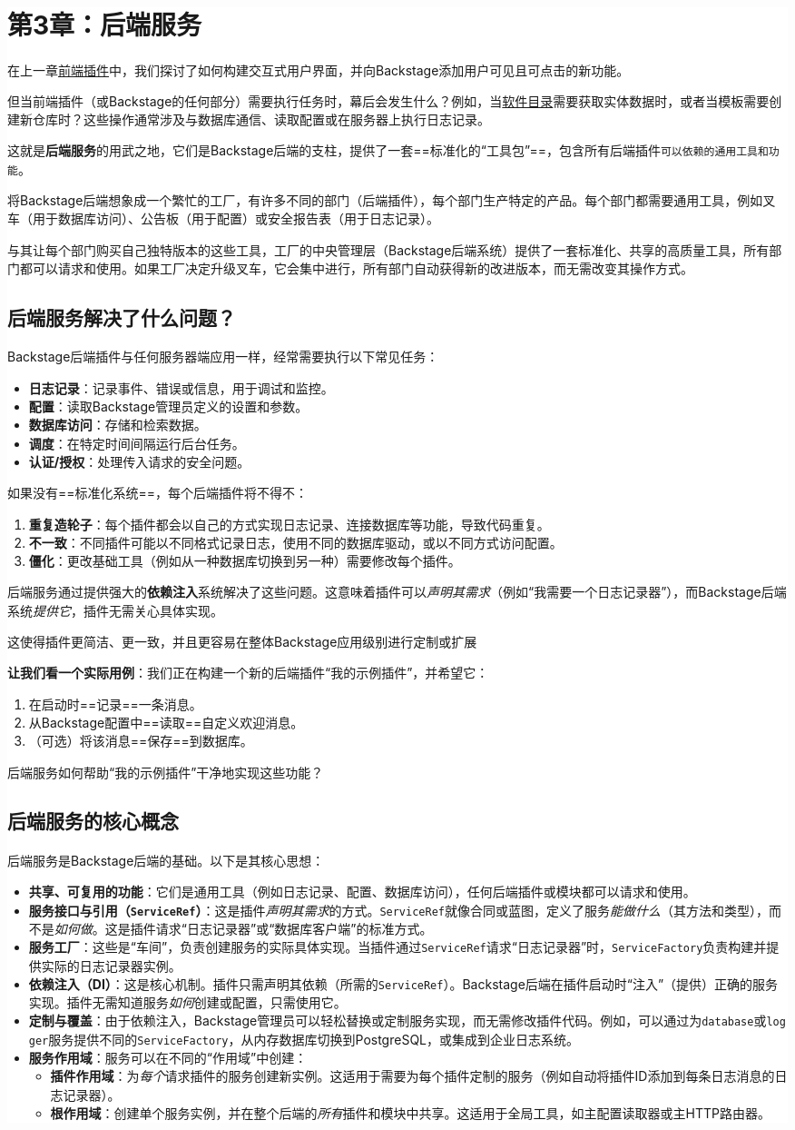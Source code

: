 # 第3章：后端服务

在上一章[前端插件](02_frontend_plugins_.md)中，我们探讨了如何构建交互式用户界面，并向Backstage添加用户可见且可点击的新功能。

但当前端插件（或Backstage的任何部分）需要执行任务时，幕后会发生什么？例如，当[软件目录](01_software_catalog_.md)需要获取实体数据时，或者当模板需要创建新仓库时？这些操作通常涉及与数据库通信、读取配置或在服务器上执行日志记录。

这就是**后端服务**的用武之地，它们是Backstage后端的支柱，提供了一套==标准化的“工具包”==，包含所有后端插件`可以依赖的通用工具和功能`。

将Backstage后端想象成一个繁忙的工厂，有许多不同的部门（后端插件），每个部门生产特定的产品。每个部门都需要通用工具，例如叉车（用于数据库访问）、公告板（用于配置）或安全报告表（用于日志记录）。

与其让每个部门购买自己独特版本的这些工具，工厂的中央管理层（Backstage后端系统）提供了一套标准化、共享的高质量工具，所有部门都可以请求和使用。如果工厂决定升级叉车，它会集中进行，所有部门自动获得新的改进版本，而无需改变其操作方式。

## 后端服务解决了什么问题？

Backstage后端插件与任何服务器端应用一样，经常需要执行以下常见任务：

*   **日志记录**：记录事件、错误或信息，用于调试和监控。
*   **配置**：读取Backstage管理员定义的设置和参数。
*   **数据库访问**：存储和检索数据。
*   **调度**：在特定时间间隔运行后台任务。
*   **认证/授权**：处理传入请求的安全问题。

如果没有==标准化系统==，每个后端插件将不得不：

1.  **重复造轮子**：每个插件都会以自己的方式实现日志记录、连接数据库等功能，导致代码重复。
2.  **不一致**：不同插件可能以不同格式记录日志，使用不同的数据库驱动，或以不同方式访问配置。
3.  **僵化**：更改基础工具（例如从一种数据库切换到另一种）需要修改每个插件。

后端服务通过提供强大的**依赖注入**系统解决了这些问题。这意味着插件可以*声明其需求*（例如“我需要一个日志记录器”），而Backstage后端系统*提供它*，插件无需关心具体实现。

这使得插件更简洁、更一致，并且更容易在整体Backstage应用级别进行定制或扩展

**让我们看一个实际用例**：我们正在构建一个新的后端插件“我的示例插件”，并希望它：

1.  在启动时==记录==一条消息。
2.  从Backstage配置中==读取==自定义欢迎消息。
3.  （可选）将该消息==保存==到数据库。

后端服务如何帮助“我的示例插件”干净地实现这些功能？

## 后端服务的核心概念

后端服务是Backstage后端的基础。以下是其核心思想：

*   **共享、可复用的功能**：它们是通用工具（例如日志记录、配置、数据库访问），任何后端插件或模块都可以请求和使用。
*   **服务接口与引用（`ServiceRef`）**：这是插件*声明其需求*的方式。`ServiceRef`就像合同或蓝图，定义了服务*能做什么*（其方法和类型），而不是*如何做*。这是插件请求“日志记录器”或“数据库客户端”的标准方式。
*   **服务工厂**：这些是“车间”，负责创建服务的实际具体实现。当插件通过`ServiceRef`请求“日志记录器”时，`ServiceFactory`负责构建并提供实际的日志记录器实例。
*   **依赖注入（DI）**：这是核心机制。插件只需声明其依赖（所需的`ServiceRef`）。Backstage后端在插件启动时“注入”（提供）正确的服务实现。插件无需知道服务*如何*创建或配置，只需使用它。
*   **定制与覆盖**：由于依赖注入，Backstage管理员可以轻松替换或定制服务实现，而无需修改插件代码。例如，可以通过为`database`或`logger`服务提供不同的`ServiceFactory`，从内存数据库切换到PostgreSQL，或集成到企业日志系统。
*   **服务作用域**：服务可以在不同的“作用域”中创建：
    *   **插件作用域**：为*每个*请求插件的服务创建新实例。这适用于需要为每个插件定制的服务（例如自动将插件ID添加到每条日志消息的日志记录器）。
    *   **根作用域**：创建单个服务实例，并在整个后端的*所有*插件和模块中共享。这适用于全局工具，如主配置读取器或主HTTP路由器。
